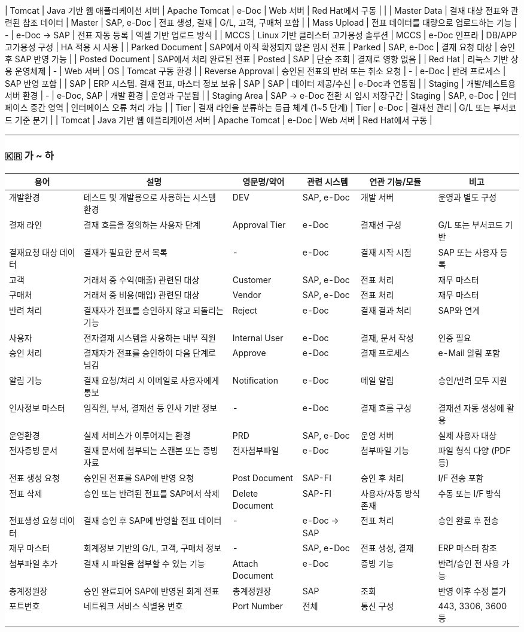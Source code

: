 | Tomcat            | Java 기반 웹 애플리케이션 서버                | Apache Tomcat          | e-Doc       | Web 서버         | Red Hat에서 구동      |
  |
| Master Data       | 결재 대상 전표와 관련된 참조 데이터               | Master                 | SAP, e-Doc  | 전표 생성, 결재      | G/L, 고객, 구매처 포함   |
| Mass Upload       | 전표 데이터를 대량으로 업로드하는 기능              | -                      | e-Doc → SAP | 전표 자동 등록       | 엑셀 기반 업로드 방식      |
| MCCS              | Linux 기반 클러스터 고가용성 솔루션             | MCCS                   | e-Doc 인프라   | DB/APP 고가용성 구성 | HA 적용 시 사용        |
| Parked Document   | SAP에서 아직 확정되지 않은 임시 전표             | Parked                 | SAP, e-Doc  | 결재 요청 대상       | 승인 후 SAP 반영 가능    |
| Posted Document   | SAP에서 처리 완료된 전표                    | Posted                 | SAP         | 단순 조회          | 결재로 영향 없음         |
| Red Hat           | 리눅스 기반 상용 운영체제                     | -                      | Web 서버      | OS             | Tomcat 구동 환경      |
| Reverse Approval  | 승인된 전표의 반려 또는 취소 요청                | -                      | e-Doc       | 반려 프로세스        | SAP 반영 포함         |
| SAP               | ERP 시스템. 결재 전표, 마스터 정보 보유          | SAP                    | SAP         | 데이터 제공/수신      | e-Doc과 연동됨        |
| Staging           | 개발/테스트용 서버 환경                      | -                      | e-Doc, SAP  | 개발 환경          | 운영과 구분됨           |
| Staging Area      | SAP → e-Doc 전환 시 임시 저장구간           | Staging                | SAP, e-Doc  | 인터페이스 중간 영역    | 인터페이스 오류 처리 가능    |
| Tier              | 결재 라인을 분류하는 등급 체계 (1~5 단계)         | Tier                   | e-Doc       | 결재선 관리         | G/L 또는 부서코드 기준 분기 |
| Tomcat            | Java 기반 웹 애플리케이션 서버                | Apache Tomcat          | e-Doc       | Web 서버         | Red Hat에서 구동      |

---

### 🇰🇷 가 ~ 하

| 용어 | 설명 | 영문명/약어 | 관련 시스템 | 연관 기능/모듈 | 비고 |
|------|------|--------------|--------------|----------------|------|
| 개발환경 | 테스트 및 개발용으로 사용하는 시스템 환경 | DEV | SAP, e-Doc | 개발 서버 | 운영과 별도 구성 |
| 결재 라인 | 결재 흐름을 정의하는 사용자 단계 | Approval Tier | e-Doc | 결재선 구성 | G/L 또는 부서코드 기반 |
| 결재요청 대상 데이터 | 결재가 필요한 문서 목록 | - | e-Doc | 결재 시작 시점 | SAP 또는 사용자 등록 |
| 고객 | 거래처 중 수익(매출) 관련된 대상 | Customer | SAP, e-Doc | 전표 처리 | 재무 마스터 |
| 구매처 | 거래처 중 비용(매입) 관련된 대상 | Vendor | SAP, e-Doc | 전표 처리 | 재무 마스터 |
| 반려 처리 | 결재자가 전표를 승인하지 않고 되돌리는 기능 | Reject | e-Doc | 결재 결과 처리 | SAP와 연계 |
| 사용자 | 전자결재 시스템을 사용하는 내부 직원 | Internal User | e-Doc | 결재, 문서 작성 | 인증 필요 |
| 승인 처리 | 결재자가 전표를 승인하여 다음 단계로 넘김 | Approve | e-Doc | 결재 프로세스 | e-Mail 알림 포함 |
| 알림 기능 | 결재 요청/처리 시 이메일로 사용자에게 통보 | Notification | e-Doc | 메일 알림 | 승인/반려 모두 지원 |
| 인사정보 마스터 | 임직원, 부서, 결재선 등 인사 기반 정보 | - | e-Doc | 결재 흐름 구성 | 결재선 자동 생성에 활용 |
| 운영환경 | 실제 서비스가 이루어지는 환경 | PRD | SAP, e-Doc | 운영 서버 | 실제 사용자 대상 |
| 전자증빙 문서 | 결재 문서에 첨부되는 스캔본 또는 증빙자료 | 전자첨부파일 | e-Doc | 첨부파일 기능 | 파일 형식 다양 (PDF 등) |
| 전표 생성 요청 | 승인된 전표를 SAP에 반영 요청 | Post Document | SAP-FI | 승인 후 처리 | I/F 전송 포함 |
| 전표 삭제 | 승인 또는 반려된 전표를 SAP에서 삭제 | Delete Document | SAP-FI | 사용자/자동 방식 존재 | 수동 또는 I/F 방식 |
| 전표생성 요청 데이터 | 결재 승인 후 SAP에 반영할 전표 데이터 | - | e-Doc → SAP | 전표 처리 | 승인 완료 후 전송 |
| 재무 마스터 | 회계정보 기반의 G/L, 고객, 구매처 정보 | - | SAP, e-Doc | 전표 생성, 결재 | ERP 마스터 참조 |
| 첨부파일 추가 | 결재 시 파일을 첨부할 수 있는 기능 | Attach Document | e-Doc | 증빙 기능 | 반려/승인 전 사용 가능 |
| 총계정원장 | 승인 완료되어 SAP에 반영된 회계 전표 | 총계정원장 | SAP | 조회 | 반영 이후 수정 불가 |
| 포트번호 | 네트워크 서비스 식별용 번호 | Port Number | 전체 | 통신 구성 | 443, 3306, 3600 등 |
